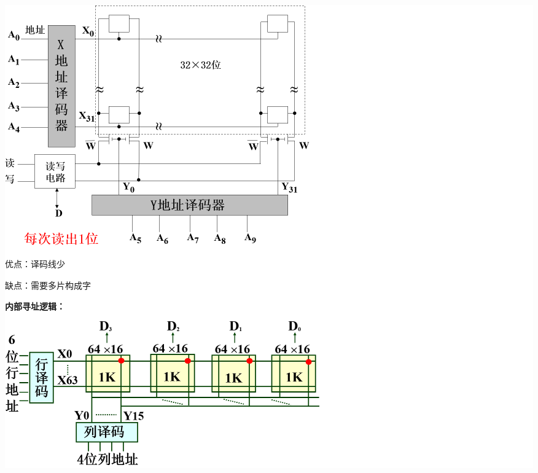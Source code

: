<img src="image/image-20241225175353269.png" alt="image-20241225175353269" style="zoom:50%;" />

优点：译码线少

缺点：需要多片构成字



**内部寻址逻辑：**

<img src="image/image-20241225180152633.png" alt="image-20241225180152633" style="zoom:50%;" />
